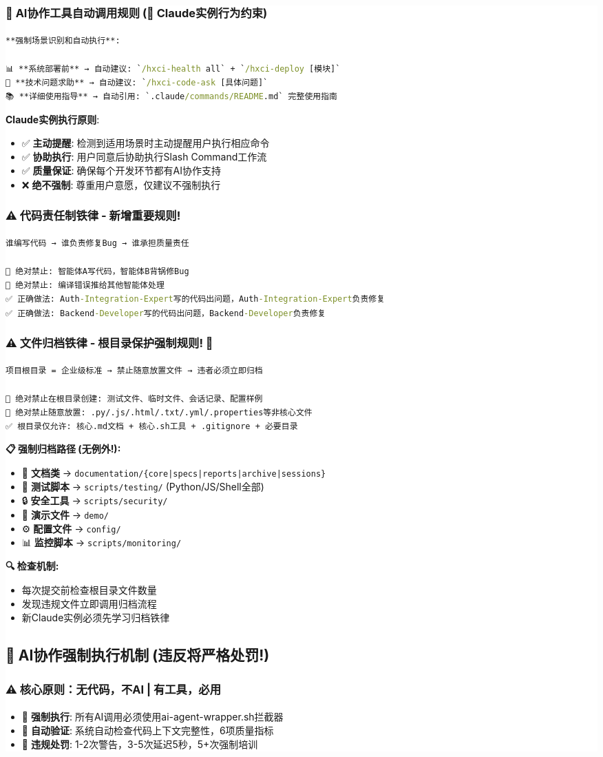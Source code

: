 ### 🔧 **AI协作工具自动调用规则** (🚨 Claude实例行为约束)
```cmd
**强制场景识别和自动执行**:

📊 **系统部署前** → 自动建议: `/hxci-health all` + `/hxci-deploy [模块]`
🤖 **技术问题求助** → 自动建议: `/hxci-code-ask [具体问题]`
📚 **详细使用指导** → 自动引用: `.claude/commands/README.md` 完整使用指南
```

**Claude实例执行原则**:
- ✅ **主动提醒**: 检测到适用场景时主动提醒用户执行相应命令
- ✅ **协助执行**: 用户同意后协助执行Slash Command工作流
- ✅ **质量保证**: 确保每个开发环节都有AI协作支持
- ❌ **绝不强制**: 尊重用户意愿，仅建议不强制执行

### ⚠️ **代码责任制铁律** - 新增重要规则!
```cmd
谁编写代码 → 谁负责修复Bug → 谁承担质量责任

🚨 绝对禁止: 智能体A写代码，智能体B背锅修Bug
🚨 绝对禁止: 编译错误推给其他智能体处理
✅ 正确做法: Auth-Integration-Expert写的代码出问题，Auth-Integration-Expert负责修复
✅ 正确做法: Backend-Developer写的代码出问题，Backend-Developer负责修复
```

### ⚠️ **文件归档铁律** - 根目录保护强制规则! 🚨
```cmd
项目根目录 = 企业级标准 → 禁止随意放置文件 → 违者必须立即归档

🚨 绝对禁止在根目录创建: 测试文件、临时文件、会话记录、配置样例
🚨 绝对禁止随意放置: .py/.js/.html/.txt/.yml/.properties等非核心文件
✅ 根目录仅允许: 核心.md文档 + 核心.sh工具 + .gitignore + 必要目录
```

**📋 强制归档路径 (无例外!):**
- 📄 **文档类** → `documentation/{core|specs|reports|archive|sessions}`
- 🧪 **测试脚本** → `scripts/testing/` (Python/JS/Shell全部)
- 🔒 **安全工具** → `scripts/security/`
- 🎯 **演示文件** → `demo/`
- ⚙️ **配置文件** → `config/`
- 📊 **监控脚本** → `scripts/monitoring/`

**🔍 检查机制:**
- 每次提交前检查根目录文件数量
- 发现违规文件立即调用归档流程
- 新Claude实例必须先学习归档铁律

## 🚨 **AI协作强制执行机制** (违反将严格处罚!)

### **⚠️ 核心原则：无代码，不AI | 有工具，必用**
- 🚨 **强制执行**: 所有AI调用必须使用ai-agent-wrapper.sh拦截器
- 🚨 **自动验证**: 系统自动检查代码上下文完整性，6项质量指标
- 🚨 **违规处罚**: 1-2次警告，3-5次延迟5秒，5+次强制培训
